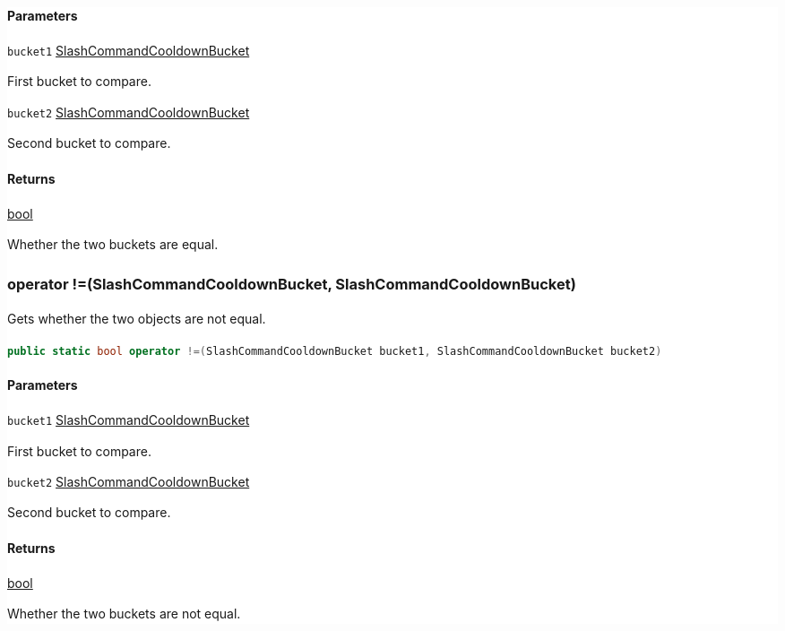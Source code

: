 #### Parameters

`bucket1` [SlashCommandCooldownBucket](DSharpPlus.SlashCommands.Attributes.SlashCommandCooldownBucket.md)

First bucket to compare.

`bucket2` [SlashCommandCooldownBucket](DSharpPlus.SlashCommands.Attributes.SlashCommandCooldownBucket.md)

Second bucket to compare.

#### Returns

[bool](https://learn.microsoft.com/dotnet/api/system.boolean)

Whether the two buckets are equal.

### <a id="DSharpPlus_SlashCommands_Attributes_SlashCommandCooldownBucket_op_Inequality_DSharpPlus_SlashCommands_Attributes_SlashCommandCooldownBucket_DSharpPlus_SlashCommands_Attributes_SlashCommandCooldownBucket_"></a>operator \!=\(SlashCommandCooldownBucket, SlashCommandCooldownBucket\)

Gets whether the two <xref href="DSharpPlus.SlashCommands.Attributes.SlashCommandCooldownBucket" data-throw-if-not-resolved="false"></xref> objects are not equal.

```csharp
public static bool operator !=(SlashCommandCooldownBucket bucket1, SlashCommandCooldownBucket bucket2)
```

#### Parameters

`bucket1` [SlashCommandCooldownBucket](DSharpPlus.SlashCommands.Attributes.SlashCommandCooldownBucket.md)

First bucket to compare.

`bucket2` [SlashCommandCooldownBucket](DSharpPlus.SlashCommands.Attributes.SlashCommandCooldownBucket.md)

Second bucket to compare.

#### Returns

[bool](https://learn.microsoft.com/dotnet/api/system.boolean)

Whether the two buckets are not equal.

